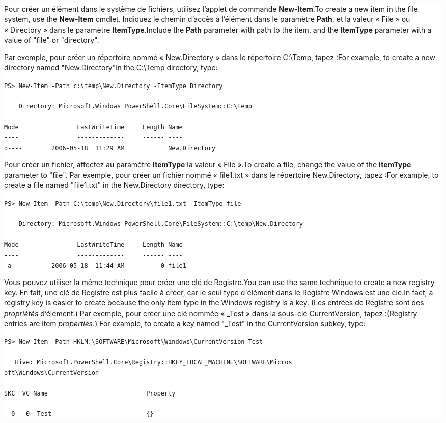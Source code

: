 <span data-ttu-id="c5dfc-108">Pour créer un élément dans le système de fichiers, utilisez l’applet de commande **New-Item**.</span><span class="sxs-lookup"><span data-stu-id="c5dfc-108">To create a new item in the file system, use the **New-Item** cmdlet.</span></span> <span data-ttu-id="c5dfc-109">Indiquez le chemin d’accès à l’élément dans le paramètre **Path**, et la valeur « File » ou « Directory » dans le paramètre **ItemType**.</span><span class="sxs-lookup"><span data-stu-id="c5dfc-109">Include the **Path** parameter with path to the item, and the **ItemType** parameter with a value of "file" or "directory".</span></span>

<span data-ttu-id="c5dfc-110">Par exemple, pour créer un répertoire nommé « New.Directory » dans le répertoire C:\\Temp, tapez :</span><span class="sxs-lookup"><span data-stu-id="c5dfc-110">For example, to create a new directory named "New.Directory"in the C:\\Temp directory,  type:</span></span>

```
PS> New-Item -Path c:\temp\New.Directory -ItemType Directory

    Directory: Microsoft.Windows PowerShell.Core\FileSystem::C:\temp

Mode                LastWriteTime     Length Name
----                -------------     ------ ----
d----        2006-05-18  11:29 AM            New.Directory
```

<span data-ttu-id="c5dfc-111">Pour créer un fichier, affectez au paramètre **ItemType** la valeur « File ».</span><span class="sxs-lookup"><span data-stu-id="c5dfc-111">To create a file, change the value of the **ItemType** parameter to "file".</span></span> <span data-ttu-id="c5dfc-112">Par exemple, pour créer un fichier nommé « file1.txt » dans le répertoire New.Directory, tapez :</span><span class="sxs-lookup"><span data-stu-id="c5dfc-112">For example, to create a file named "file1.txt" in the New.Directory directory, type:</span></span>

```
PS> New-Item -Path C:\temp\New.Directory\file1.txt -ItemType file

    Directory: Microsoft.Windows PowerShell.Core\FileSystem::C:\temp\New.Directory

Mode                LastWriteTime     Length Name
----                -------------     ------ ----
-a---        2006-05-18  11:44 AM          0 file1
```

<span data-ttu-id="c5dfc-113">Vous pouvez utiliser la même technique pour créer une clé de Registre.</span><span class="sxs-lookup"><span data-stu-id="c5dfc-113">You can use the same technique to create a new registry key.</span></span> <span data-ttu-id="c5dfc-114">En fait, une clé de Registre est plus facile à créer, car le seul type d'élément dans le Registre Windows est une clé.</span><span class="sxs-lookup"><span data-stu-id="c5dfc-114">In fact, a registry key is easier to create because the only item type in the Windows registry is a key.</span></span> <span data-ttu-id="c5dfc-115">(Les entrées de Registre sont des *propriétés* d’élément.) Par exemple, pour créer une clé nommée « _Test » dans la sous-clé CurrentVersion, tapez :</span><span class="sxs-lookup"><span data-stu-id="c5dfc-115">(Registry entries are item *properties*.) For example, to create a key named "_Test" in the CurrentVersion subkey, type:</span></span>

```
PS> New-Item -Path HKLM:\SOFTWARE\Microsoft\Windows\CurrentVersion_Test

   Hive: Microsoft.PowerShell.Core\Registry::HKEY_LOCAL_MACHINE\SOFTWARE\Micros
oft\Windows\CurrentVersion

SKC  VC Name                           Property
---  -- ----                           --------
  0   0 _Test                          {}
```
